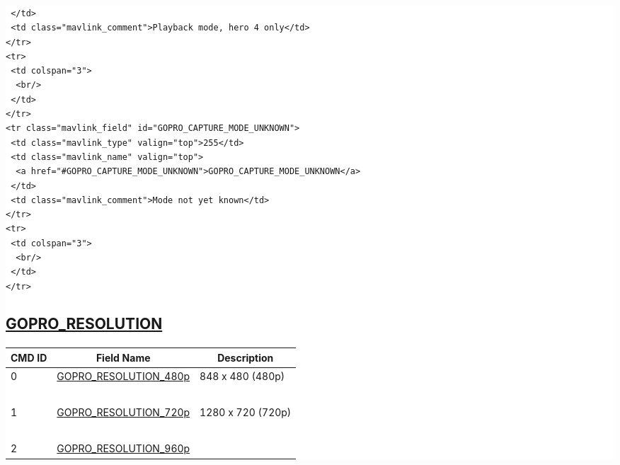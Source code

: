      </td>
     <td class="mavlink_comment">Playback mode, hero 4 only</td>
    </tr>
    <tr>
     <td colspan="3">
      <br/>
     </td>
    </tr>
    <tr class="mavlink_field" id="GOPRO_CAPTURE_MODE_UNKNOWN">
     <td class="mavlink_type" valign="top">255</td>
     <td class="mavlink_name" valign="top">
      <a href="#GOPRO_CAPTURE_MODE_UNKNOWN">GOPRO_CAPTURE_MODE_UNKNOWN</a>
     </td>
     <td class="mavlink_comment">Mode not yet known</td>
    </tr>
    <tr>
     <td colspan="3">
      <br/>
     </td>
    </tr>
   </tbody>
  </table>
  <h2 class="mavlink_message_name" id="ENUM_GOPRO_RESOLUTION">
   <a href="#ENUM_GOPRO_RESOLUTION">GOPRO_RESOLUTION</a>
  </h2>
  <p class="description">
  </p>
  <table class="sortable">
   <thead>
    <tr>
     <th class="mavlink_field_header">CMD ID</th>
     <th class="mavlink_field_header">Field Name</th>
     <th class="mavlink_field_header">Description</th>
    </tr>
   </thead>
   <tbody>
    <tr class="mavlink_field" id="GOPRO_RESOLUTION_480p">
     <td class="mavlink_type" valign="top">0</td>
     <td class="mavlink_name" valign="top">
      <a href="#GOPRO_RESOLUTION_480p">GOPRO_RESOLUTION_480p</a>
     </td>
     <td class="mavlink_comment">848 x 480 (480p)</td>
    </tr>
    <tr>
     <td colspan="3">
      <br/>
     </td>
    </tr>
    <tr class="mavlink_field" id="GOPRO_RESOLUTION_720p">
     <td class="mavlink_type" valign="top">1</td>
     <td class="mavlink_name" valign="top">
      <a href="#GOPRO_RESOLUTION_720p">GOPRO_RESOLUTION_720p</a>
     </td>
     <td class="mavlink_comment">1280 x 720 (720p)</td>
    </tr>
    <tr>
     <td colspan="3">
      <br/>
     </td>
    </tr>
    <tr class="mavlink_field" id="GOPRO_RESOLUTION_960p">
     <td class="mavlink_type" valign="top">2</td>
     <td class="mavlink_name" valign="top">
      <a href="#GOPRO_RESOLUTION_960p">GOPRO_RESOLUTION_960p</a>